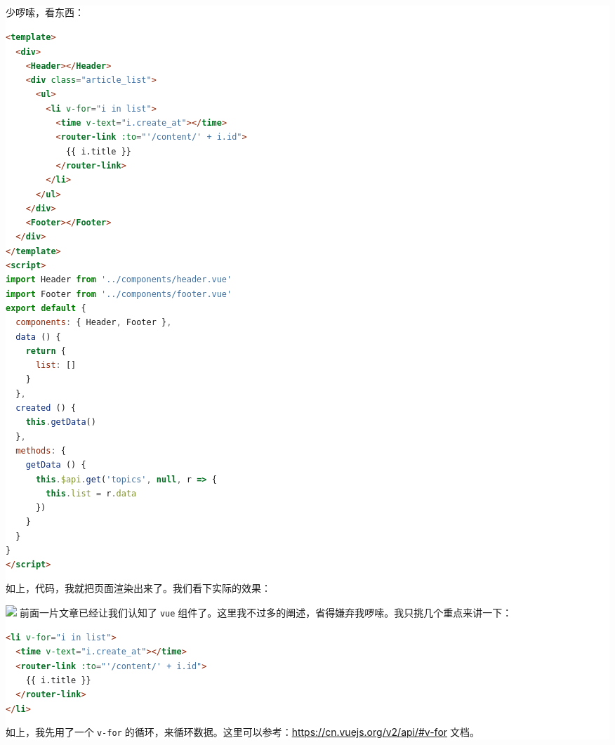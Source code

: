 少啰嗦，看东西：

```html
<template>
  <div>
    <Header></Header>
    <div class="article_list">
      <ul>
        <li v-for="i in list">
          <time v-text="i.create_at"></time>
          <router-link :to="'/content/' + i.id">
            {{ i.title }}
          </router-link>
        </li>
      </ul>
    </div>
    <Footer></Footer>
  </div>
</template>
<script>
import Header from '../components/header.vue'
import Footer from '../components/footer.vue'
export default {
  components: { Header, Footer },
  data () {
    return {
      list: []
    }
  },
  created () {
    this.getData()
  },
  methods: {
    getData () {
      this.$api.get('topics', null, r => {
        this.list = r.data
      })
    }
  }
}
</script>
```

如上，代码，我就把页面渲染出来了。我们看下实际的效果：


![](https://raw.githubusercontent.com/fengcms/articles/master/image/6e/d3858d6af5bbaa2eac53793b5372aa.png)
前面一片文章已经让我们认知了 `vue` 组件了。这里我不过多的阐述，省得嫌弃我啰嗦。我只挑几个重点来讲一下：

```html
<li v-for="i in list">
  <time v-text="i.create_at"></time>
  <router-link :to="'/content/' + i.id">
    {{ i.title }}
  </router-link>
</li>
```
如上，我先用了一个 `v-for` 的循环，来循环数据。这里可以参考：https://cn.vuejs.org/v2/api/#v-for 文档。
